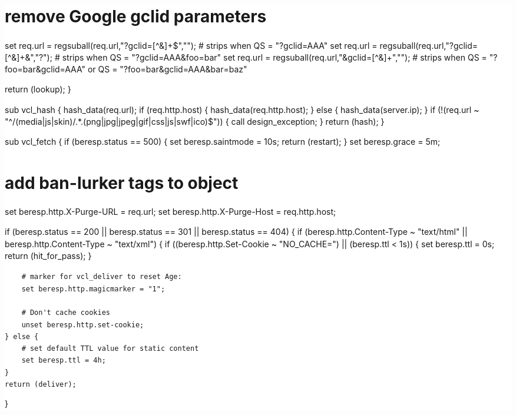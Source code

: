 
# remove Google gclid parameters
set req.url = regsuball(req.url,"\?gclid=[^&]+$",""); # strips when QS = "?gclid=AAA"
set req.url = regsuball(req.url,"\?gclid=[^&]+&","?"); # strips when QS = "?gclid=AAA&foo=bar"
set req.url = regsuball(req.url,"&gclid=[^&]+",""); # strips when QS = "?foo=bar&gclid=AAA" or QS = "?foo=bar&gclid=AAA&bar=baz"

return (lookup);
}

sub vcl_hash {
hash_data(req.url);
if (req.http.host) {
    hash_data(req.http.host);
} else {
    hash_data(server.ip);
}
if (!(req.url ~ "^/(media|js|skin)/.*\.(png|jpg|jpeg|gif|css|js|swf|ico)$")) {
    call design_exception;
}
return (hash);
}

sub vcl_fetch {
if (beresp.status == 500) {
   set beresp.saintmode = 10s;
   return (restart);
}
set beresp.grace = 5m;

# add ban-lurker tags to object
set beresp.http.X-Purge-URL = req.url;
set beresp.http.X-Purge-Host = req.http.host;

if (beresp.status == 200 || beresp.status == 301 || beresp.status == 404) {
    if (beresp.http.Content-Type ~ "text/html" || beresp.http.Content-Type ~ "text/xml")     {
        if ((beresp.http.Set-Cookie ~ "NO_CACHE=") || (beresp.ttl < 1s)) {
            set beresp.ttl = 0s;
            return (hit_for_pass);
        }

        # marker for vcl_deliver to reset Age:
        set beresp.http.magicmarker = "1";

        # Don't cache cookies
        unset beresp.http.set-cookie;
    } else {
        # set default TTL value for static content
        set beresp.ttl = 4h;
    }
    return (deliver);
}


 [1]: http://i.stack.imgur.com/FLicZ.png 
